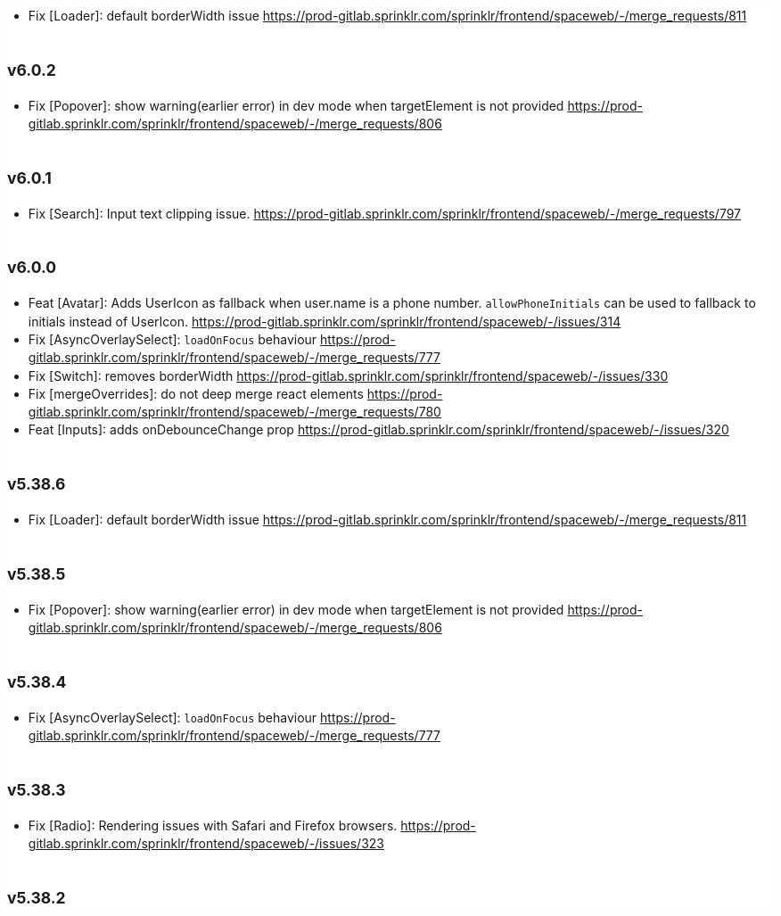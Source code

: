 - Fix [Loader]: default borderWidth issue https://prod-gitlab.sprinklr.com/sprinklr/frontend/spaceweb/-/merge_requests/811

## <sub>v6.0.2</sub>

- Fix [Popover]: show warning(earlier error) in dev mode when targetElement is not provided https://prod-gitlab.sprinklr.com/sprinklr/frontend/spaceweb/-/merge_requests/806

## <sub>v6.0.1</sub>

- Fix [Search]: Input text clipping issue. https://prod-gitlab.sprinklr.com/sprinklr/frontend/spaceweb/-/merge_requests/797

## <sub>v6.0.0</sub>

- Feat [Avatar]: Adds UserIcon as fallback when user.name is a phone number. `allowPhoneInitials` can be used to fallback to initials instead of UserIcon. https://prod-gitlab.sprinklr.com/sprinklr/frontend/spaceweb/-/issues/314
- Fix [AsyncOverlaySelect]: `loadOnFocus` behaviour https://prod-gitlab.sprinklr.com/sprinklr/frontend/spaceweb/-/merge_requests/777
- Fix [Switch]: removes borderWidth https://prod-gitlab.sprinklr.com/sprinklr/frontend/spaceweb/-/issues/330
- Fix [mergeOverrides]: do not deep merge react elements https://prod-gitlab.sprinklr.com/sprinklr/frontend/spaceweb/-/merge_requests/780
- Feat [Inputs]: adds onDebounceChange prop https://prod-gitlab.sprinklr.com/sprinklr/frontend/spaceweb/-/issues/320

## <sub>v5.38.6</sub>

- Fix [Loader]: default borderWidth issue https://prod-gitlab.sprinklr.com/sprinklr/frontend/spaceweb/-/merge_requests/811

## <sub>v5.38.5</sub>

- Fix [Popover]: show warning(earlier error) in dev mode when targetElement is not provided https://prod-gitlab.sprinklr.com/sprinklr/frontend/spaceweb/-/merge_requests/806

## <sub>v5.38.4</sub>

- Fix [AsyncOverlaySelect]: `loadOnFocus` behaviour https://prod-gitlab.sprinklr.com/sprinklr/frontend/spaceweb/-/merge_requests/777

## <sub>v5.38.3</sub>

- Fix [Radio]: Rendering issues with Safari and Firefox browsers. https://prod-gitlab.sprinklr.com/sprinklr/frontend/spaceweb/-/issues/323

## <sub>v5.38.2</sub>
